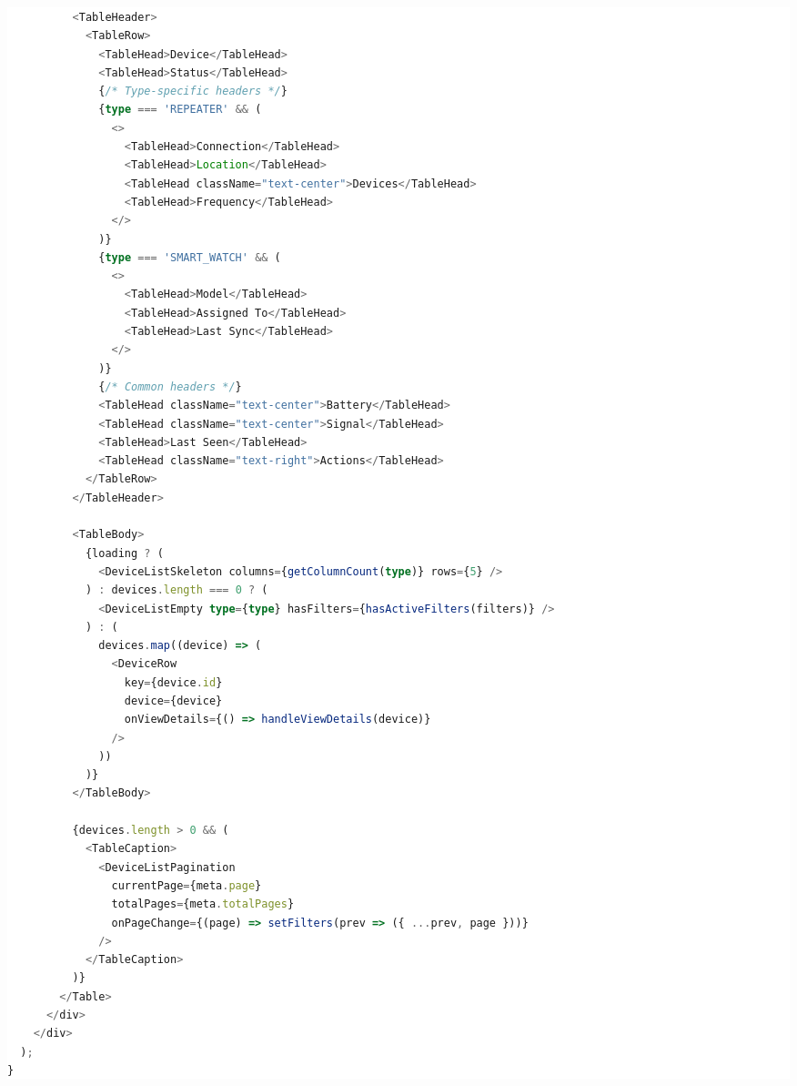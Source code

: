 ```typescript
          <TableHeader>
            <TableRow>
              <TableHead>Device</TableHead>
              <TableHead>Status</TableHead>
              {/* Type-specific headers */}
              {type === 'REPEATER' && (
                <>
                  <TableHead>Connection</TableHead>
                  <TableHead>Location</TableHead>
                  <TableHead className="text-center">Devices</TableHead>
                  <TableHead>Frequency</TableHead>
                </>
              )}
              {type === 'SMART_WATCH' && (
                <>
                  <TableHead>Model</TableHead>
                  <TableHead>Assigned To</TableHead>
                  <TableHead>Last Sync</TableHead>
                </>
              )}
              {/* Common headers */}
              <TableHead className="text-center">Battery</TableHead>
              <TableHead className="text-center">Signal</TableHead>
              <TableHead>Last Seen</TableHead>
              <TableHead className="text-right">Actions</TableHead>
            </TableRow>
          </TableHeader>
          
          <TableBody>
            {loading ? (
              <DeviceListSkeleton columns={getColumnCount(type)} rows={5} />
            ) : devices.length === 0 ? (
              <DeviceListEmpty type={type} hasFilters={hasActiveFilters(filters)} />
            ) : (
              devices.map((device) => (
                <DeviceRow 
                  key={device.id} 
                  device={device} 
                  onViewDetails={() => handleViewDetails(device)} 
                />
              ))
            )}
          </TableBody>
          
          {devices.length > 0 && (
            <TableCaption>
              <DeviceListPagination 
                currentPage={meta.page}
                totalPages={meta.totalPages}
                onPageChange={(page) => setFilters(prev => ({ ...prev, page }))}
              />
            </TableCaption>
          )}
        </Table>
      </div>
    </div>
  );
}
```
